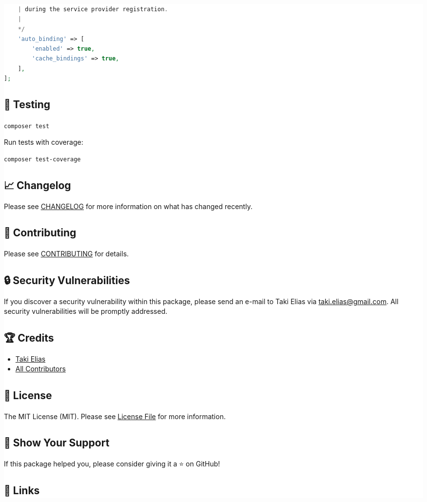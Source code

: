 ```php
    | during the service provider registration.
    |
    */
    'auto_binding' => [
        'enabled' => true,
        'cache_bindings' => true,
    ],
];
```

## 🧪 Testing

```bash
composer test
```

Run tests with coverage:

```bash
composer test-coverage
```

## 📈 Changelog

Please see [CHANGELOG](CHANGELOG.md) for more information on what has changed recently.

## 🤝 Contributing

Please see [CONTRIBUTING](CONTRIBUTING.md) for details.

## 🔒 Security Vulnerabilities

If you discover a security vulnerability within this package, please send an e-mail to Taki Elias via [taki.elias@gmail.com](mailto:taki.elias@gmail.com). All security vulnerabilities will be promptly addressed.

## 🏆 Credits

- [Taki Elias](https://github.com/takielias)
- [All Contributors](../../contributors)

## 📄 License

The MIT License (MIT). Please see [License File](LICENSE.md) for more information.

## 🌟 Show Your Support

If this package helped you, please consider giving it a ⭐ on GitHub!

## 🔗 Links
